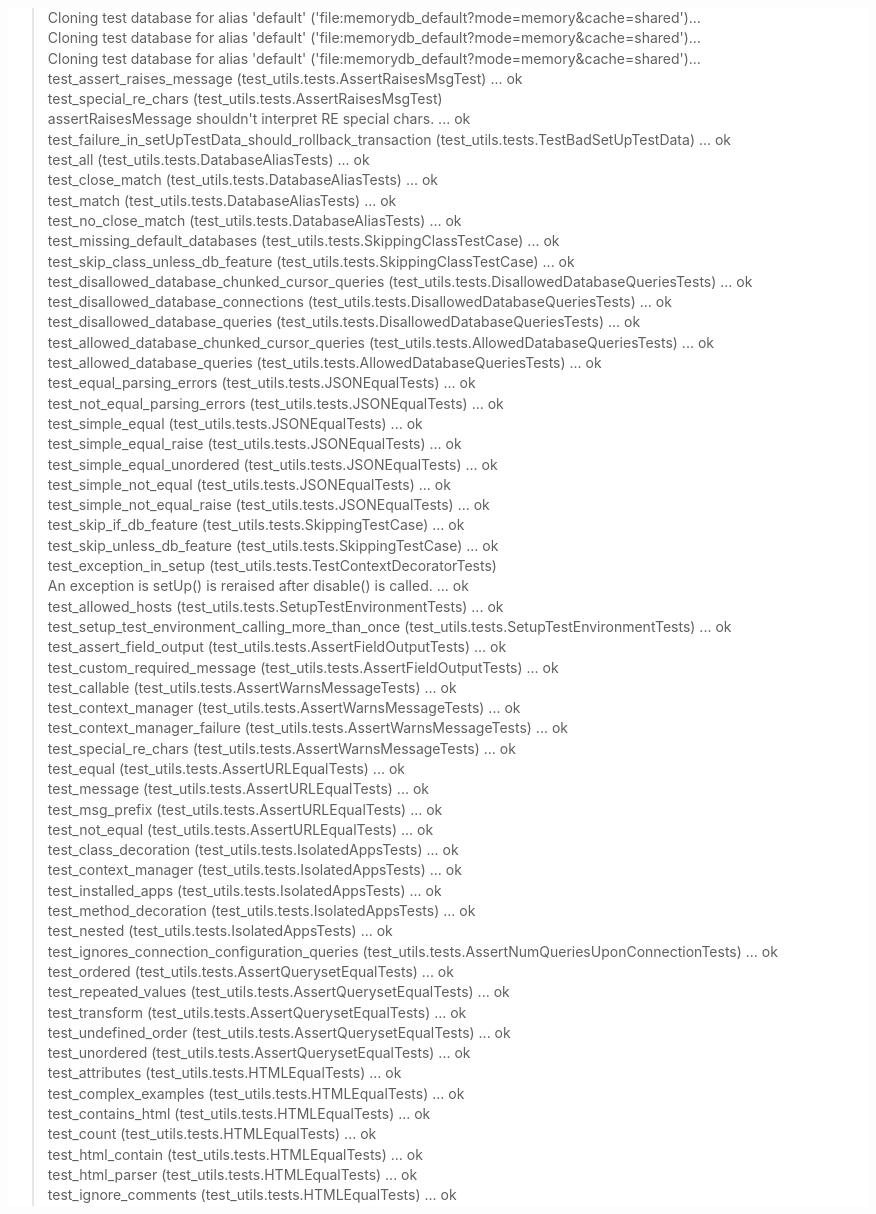 > Cloning test database for alias 'default' ('file:memorydb_default?mode=memory&cache=shared')…  
> Cloning test database for alias 'default' ('file:memorydb_default?mode=memory&cache=shared')…  
> Cloning test database for alias 'default' ('file:memorydb_default?mode=memory&cache=shared')…  
> test_assert_raises_message (test_utils.tests.AssertRaisesMsgTest) ... ok  
> test_special_re_chars (test_utils.tests.AssertRaisesMsgTest)  
> assertRaisesMessage shouldn't interpret RE special chars. ... ok  
> test_failure_in_setUpTestData_should_rollback_transaction (test_utils.tests.TestBadSetUpTestData) ... ok  
> test_all (test_utils.tests.DatabaseAliasTests) ... ok  
> test_close_match (test_utils.tests.DatabaseAliasTests) ... ok  
> test_match (test_utils.tests.DatabaseAliasTests) ... ok  
> test_no_close_match (test_utils.tests.DatabaseAliasTests) ... ok  
> test_missing_default_databases (test_utils.tests.SkippingClassTestCase) ... ok  
> test_skip_class_unless_db_feature (test_utils.tests.SkippingClassTestCase) ... ok  
> test_disallowed_database_chunked_cursor_queries (test_utils.tests.DisallowedDatabaseQueriesTests) ... ok  
> test_disallowed_database_connections (test_utils.tests.DisallowedDatabaseQueriesTests) ... ok  
> test_disallowed_database_queries (test_utils.tests.DisallowedDatabaseQueriesTests) ... ok  
> test_allowed_database_chunked_cursor_queries (test_utils.tests.AllowedDatabaseQueriesTests) ... ok  
> test_allowed_database_queries (test_utils.tests.AllowedDatabaseQueriesTests) ... ok  
> test_equal_parsing_errors (test_utils.tests.JSONEqualTests) ... ok  
> test_not_equal_parsing_errors (test_utils.tests.JSONEqualTests) ... ok  
> test_simple_equal (test_utils.tests.JSONEqualTests) ... ok  
> test_simple_equal_raise (test_utils.tests.JSONEqualTests) ... ok  
> test_simple_equal_unordered (test_utils.tests.JSONEqualTests) ... ok  
> test_simple_not_equal (test_utils.tests.JSONEqualTests) ... ok  
> test_simple_not_equal_raise (test_utils.tests.JSONEqualTests) ... ok  
> test_skip_if_db_feature (test_utils.tests.SkippingTestCase) ... ok  
> test_skip_unless_db_feature (test_utils.tests.SkippingTestCase) ... ok  
> test_exception_in_setup (test_utils.tests.TestContextDecoratorTests)  
> An exception is setUp() is reraised after disable() is called. ... ok  
> test_allowed_hosts (test_utils.tests.SetupTestEnvironmentTests) ... ok  
> test_setup_test_environment_calling_more_than_once (test_utils.tests.SetupTestEnvironmentTests) ... ok  
> test_assert_field_output (test_utils.tests.AssertFieldOutputTests) ... ok  
> test_custom_required_message (test_utils.tests.AssertFieldOutputTests) ... ok  
> test_callable (test_utils.tests.AssertWarnsMessageTests) ... ok  
> test_context_manager (test_utils.tests.AssertWarnsMessageTests) ... ok  
> test_context_manager_failure (test_utils.tests.AssertWarnsMessageTests) ... ok  
> test_special_re_chars (test_utils.tests.AssertWarnsMessageTests) ... ok  
> test_equal (test_utils.tests.AssertURLEqualTests) ... ok  
> test_message (test_utils.tests.AssertURLEqualTests) ... ok  
> test_msg_prefix (test_utils.tests.AssertURLEqualTests) ... ok  
> test_not_equal (test_utils.tests.AssertURLEqualTests) ... ok  
> test_class_decoration (test_utils.tests.IsolatedAppsTests) ... ok  
> test_context_manager (test_utils.tests.IsolatedAppsTests) ... ok  
> test_installed_apps (test_utils.tests.IsolatedAppsTests) ... ok  
> test_method_decoration (test_utils.tests.IsolatedAppsTests) ... ok  
> test_nested (test_utils.tests.IsolatedAppsTests) ... ok  
> test_ignores_connection_configuration_queries (test_utils.tests.AssertNumQueriesUponConnectionTests) ... ok  
> test_ordered (test_utils.tests.AssertQuerysetEqualTests) ... ok  
> test_repeated_values (test_utils.tests.AssertQuerysetEqualTests) ... ok  
> test_transform (test_utils.tests.AssertQuerysetEqualTests) ... ok  
> test_undefined_order (test_utils.tests.AssertQuerysetEqualTests) ... ok  
> test_unordered (test_utils.tests.AssertQuerysetEqualTests) ... ok  
> test_attributes (test_utils.tests.HTMLEqualTests) ... ok  
> test_complex_examples (test_utils.tests.HTMLEqualTests) ... ok  
> test_contains_html (test_utils.tests.HTMLEqualTests) ... ok  
> test_count (test_utils.tests.HTMLEqualTests) ... ok  
> test_html_contain (test_utils.tests.HTMLEqualTests) ... ok  
> test_html_parser (test_utils.tests.HTMLEqualTests) ... ok  
> test_ignore_comments (test_utils.tests.HTMLEqualTests) ... ok  